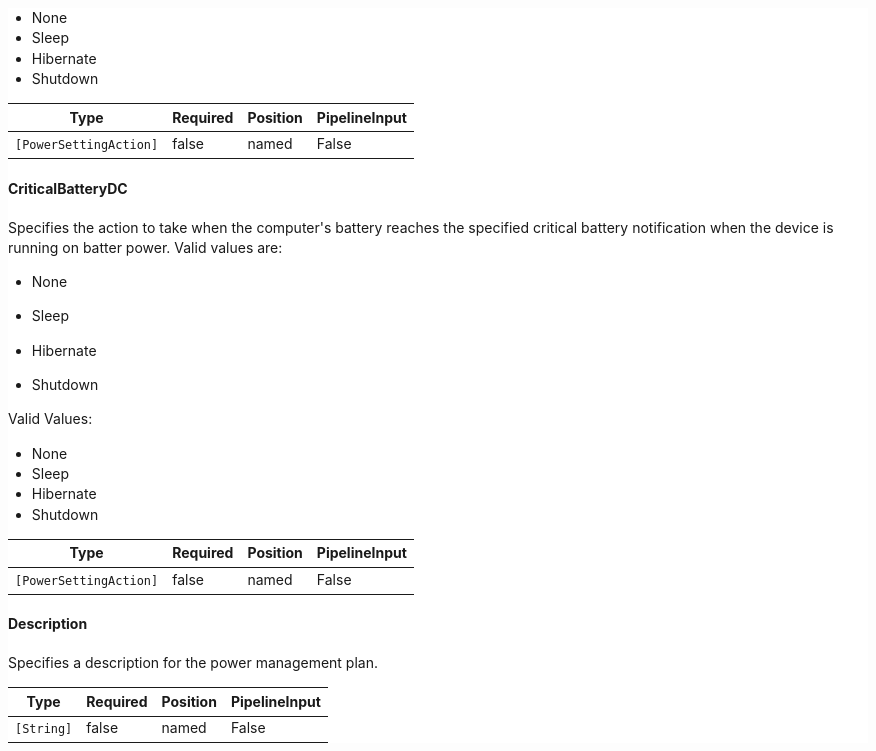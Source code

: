 * None
* Sleep
* Hibernate
* Shutdown






|Type                  |Required|Position|PipelineInput|
|----------------------|--------|--------|-------------|
|`[PowerSettingAction]`|false   |named   |False        |



#### **CriticalBatteryDC**

Specifies the action to take when the computer's battery reaches the specified critical battery notification when the device is running on batter power. Valid values are:


* None


* Sleep


* Hibernate


* Shutdown



Valid Values:

* None
* Sleep
* Hibernate
* Shutdown






|Type                  |Required|Position|PipelineInput|
|----------------------|--------|--------|-------------|
|`[PowerSettingAction]`|false   |named   |False        |



#### **Description**

Specifies a description for the power management plan.






|Type      |Required|Position|PipelineInput|
|----------|--------|--------|-------------|
|`[String]`|false   |named   |False        |
